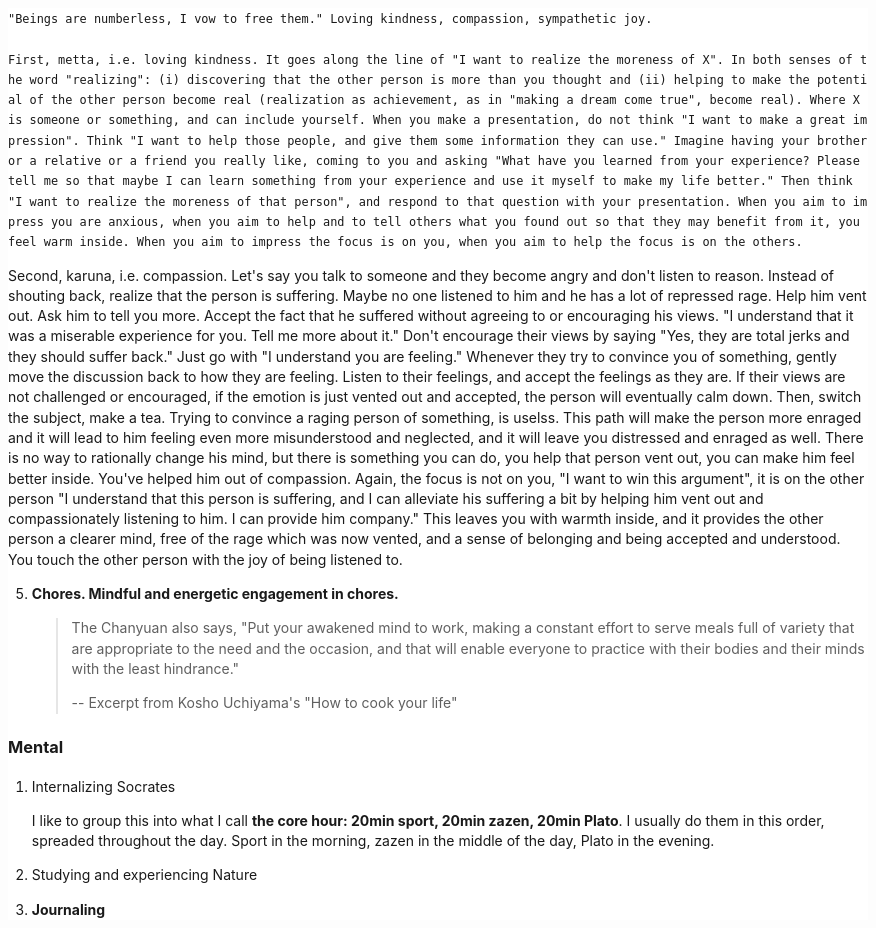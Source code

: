     "Beings are numberless, I vow to free them." Loving kindness, compassion, sympathetic joy.

    First, metta, i.e. loving kindness. It goes along the line of "I want to realize the moreness of X". In both senses of the word "realizing": (i) discovering that the other person is more than you thought and (ii) helping to make the potential of the other person become real (realization as achievement, as in "making a dream come true", become real). Where X is someone or something, and can include yourself. When you make a presentation, do not think "I want to make a great impression". Think "I want to help those people, and give them some information they can use." Imagine having your brother or a relative or a friend you really like, coming to you and asking "What have you learned from your experience? Please tell me so that maybe I can learn something from your experience and use it myself to make my life better." Then think "I want to realize the moreness of that person", and respond to that question with your presentation. When you aim to impress you are anxious, when you aim to help and to tell others what you found out so that they may benefit from it, you feel warm inside. When you aim to impress the focus is on you, when you aim to help the focus is on the others.

   Second, karuna, i.e. compassion. Let's say you talk to someone and they become angry and don't listen to reason. Instead of shouting back, realize that the person is suffering. Maybe no one listened to him and he has a lot of repressed rage. Help him vent out. Ask him to tell you more. Accept the fact that he suffered without agreeing to or encouraging his views. "I understand that it was a miserable experience for you. Tell me more about it." Don't encourage their views by saying "Yes, they are total jerks and they should suffer back." Just go with "I understand you are feeling." Whenever they try to convince you of something, gently move the discussion back to how they are feeling. Listen to their feelings, and accept the feelings as they are. If their views are not challenged or encouraged, if the emotion is just vented out and accepted, the person will eventually calm down. Then, switch the subject, make a tea. Trying to convince a raging person of something, is uselss. This path will make the person more enraged and it will lead to him feeling even more misunderstood and neglected, and it will leave you distressed and enraged as well. There is no way to rationally change his mind, but there is something you can do, you help that person vent out, you can make him feel better inside. You've helped him out of compassion. Again, the focus is not on you, "I want to win this argument", it is on the other person "I understand that this person is suffering, and I can alleviate his suffering a bit by helping him vent out and compassionately listening to him. I can provide him company." This leaves you with warmth inside, and it provides the other person a clearer mind, free of the rage which was now vented, and a sense of belonging and being accepted and understood. You touch the other person with the joy of being listened to.

5. **Chores. Mindful and energetic engagement in chores.**

    > The Chanyuan also says, "Put your awakened mind to work, making a constant effort to serve meals full of variety that are appropriate to the need and the occasion, and that will enable everyone to practice with their bodies and their minds with the least hindrance."
    >
    >  -- Excerpt from Kosho Uchiyama's "How to cook your life"

### Mental

1. Internalizing Socrates

    I like to group this into what I call **the core hour: 20min sport, 20min zazen, 20min Plato**. I usually do them in this order, spreaded throughout the day. Sport in the morning, zazen in the middle of the day, Plato in the evening.


2. Studying and experiencing Nature

3. **Journaling**
